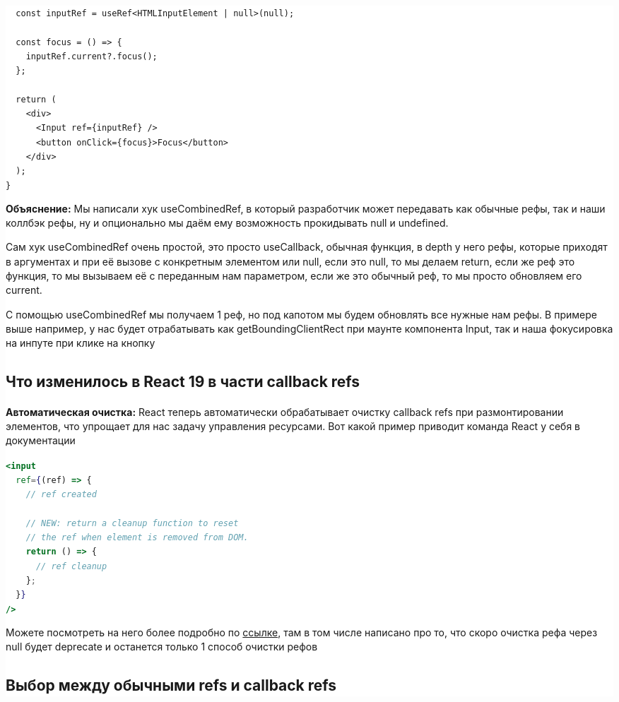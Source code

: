 ```tsx
  const inputRef = useRef<HTMLInputElement | null>(null);

  const focus = () => {
    inputRef.current?.focus();
  };

  return (
    <div>
      <Input ref={inputRef} />
      <button onClick={focus}>Focus</button>
    </div>
  );
}
```

**Объяснение:** Мы написали хук useCombinedRef, в который разработчик может передавать как обычные рефы, так и наши коллбэк рефы, ну и опционально мы даём ему возможность прокидывать null и undefined.

Сам хук useCombinedRef очень простой, это просто useCallback, обычная функция, в depth у него рефы, которые приходят в аргументах и при её вызове с конкретным элементом или null, если это null, то мы делаем return, если же реф это функция, то мы вызываем её с переданным нам параметром, если же это обычный реф, то мы просто обновляем его current.

С помощью useCombinedRef мы получаем 1 реф, но под капотом мы будем обновлять все нужные нам рефы. В примере выше например, у нас будет отрабатывать как getBoundingClientRect при маунте компонента Input, так и наша фокусировка на инпуте при клике на кнопку

## Что изменилось в React 19 в части callback refs

**Автоматическая очистка:** React теперь автоматически обрабатывает очистку callback refs при размонтировании элементов, что упрощает для нас задачу управления ресурсами. Вот какой пример приводит команда React у себя в документации

```jsx
<input
  ref={(ref) => {
    // ref created

    // NEW: return a cleanup function to reset
    // the ref when element is removed from DOM.
    return () => {
      // ref cleanup
    };
  }}
/>
```

Можете посмотреть на него более подробно по [ссылке](https://react.dev/blog/2024/12/05/react-19#cleanup-functions-for-refs), там в том числе написано про то, что скоро очистка рефа через null будет deprecate и останется только 1 способ очистки рефов

## Выбор между обычными refs и callback refs
